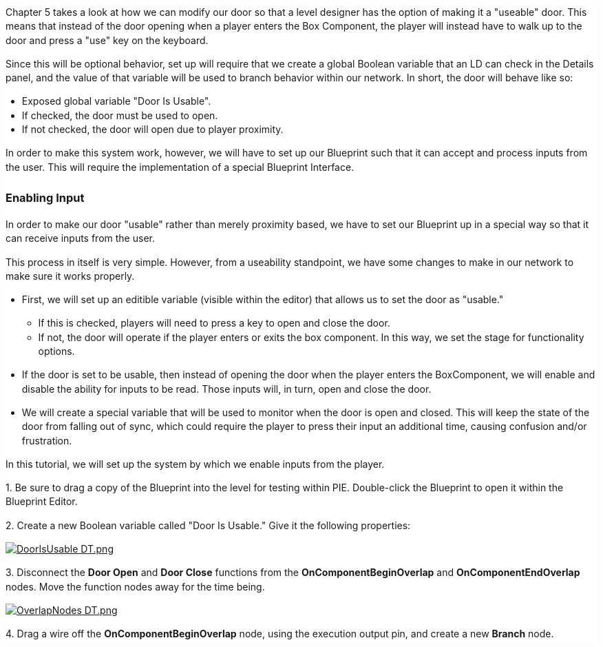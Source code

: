 Chapter 5 takes a look at how we can modify our door so that a level designer has the option of making it a "useable" door. This means that instead of the door opening when a player enters the Box Component, the player will instead have to walk up to the door and press a "use" key on the keyboard.

Since this will be optional behavior, set up will require that we create a global Boolean variable that an LD can check in the Details panel, and the value of that variable will be used to branch behavior within our network. In short, the door will behave like so:

*   Exposed global variable "Door Is Usable".
*   If checked, the door must be used to open.
*   If not checked, the door will open due to player proximity.

In order to make this system work, however, we will have to set up our Blueprint such that it can accept and process inputs from the user. This will require the implementation of a special Blueprint Interface.

### Enabling Input

In order to make our door "usable" rather than merely proximity based, we have to set our Blueprint up in a special way so that it can receive inputs from the user.

This process in itself is very simple. However, from a useability standpoint, we have some changes to make in our network to make sure it works properly.

*   First, we will set up an editible variable (visible within the editor) that allows us to set the door as "usable."
    *   If this is checked, players will need to press a key to open and close the door.
    *   If not, the door will operate if the player enters or exits the box component. In this way, we set the stage for functionality options.

*   If the door is set to be usable, then instead of opening the door when the player enters the BoxComponent, we will enable and disable the ability for inputs to be read. Those inputs will, in turn, open and close the door.

*   We will create a special variable that will be used to monitor when the door is open and closed. This will keep the state of the door from falling out of sync, which could require the player to press their input an additional time, causing confusion and/or frustration.

In this tutorial, we will set up the system by which we enable inputs from the player.

1\. Be sure to drag a copy of the Blueprint into the level for testing within PIE. Double-click the Blueprint to open it within the Blueprint Editor.

2\. Create a new Boolean variable called "Door Is Usable." Give it the following properties:

[![DoorIsUsable DT.png](https://d26ilriwvtzlb.cloudfront.net/a/a8/DoorIsUsable_DT.png)](/index.php?title=File:DoorIsUsable_DT.png)

  
3\. Disconnect the **Door Open** and **Door Close** functions from the **OnComponentBeginOverlap** and **OnComponentEndOverlap** nodes. Move the function nodes away for the time being.

[![OverlapNodes DT.png](https://d26ilriwvtzlb.cloudfront.net/1/10/OverlapNodes_DT.png)](/index.php?title=File:OverlapNodes_DT.png)

  
4\. Drag a wire off the **OnComponentBeginOverlap** node, using the execution output pin, and create a new **Branch** node.
